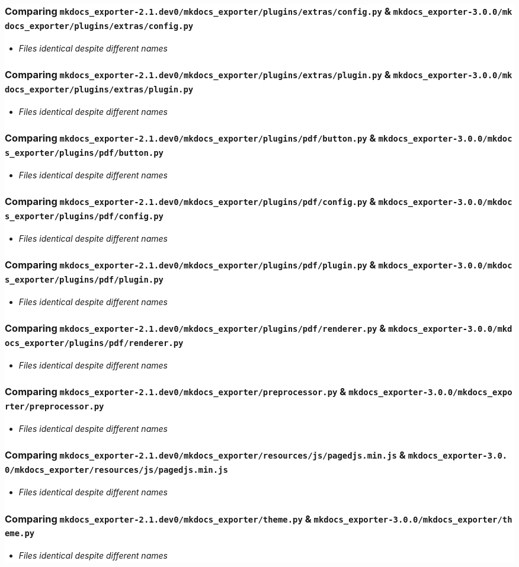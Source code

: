 ### Comparing `mkdocs_exporter-2.1.dev0/mkdocs_exporter/plugins/extras/config.py` & `mkdocs_exporter-3.0.0/mkdocs_exporter/plugins/extras/config.py`

 * *Files identical despite different names*

### Comparing `mkdocs_exporter-2.1.dev0/mkdocs_exporter/plugins/extras/plugin.py` & `mkdocs_exporter-3.0.0/mkdocs_exporter/plugins/extras/plugin.py`

 * *Files identical despite different names*

### Comparing `mkdocs_exporter-2.1.dev0/mkdocs_exporter/plugins/pdf/button.py` & `mkdocs_exporter-3.0.0/mkdocs_exporter/plugins/pdf/button.py`

 * *Files identical despite different names*

### Comparing `mkdocs_exporter-2.1.dev0/mkdocs_exporter/plugins/pdf/config.py` & `mkdocs_exporter-3.0.0/mkdocs_exporter/plugins/pdf/config.py`

 * *Files identical despite different names*

### Comparing `mkdocs_exporter-2.1.dev0/mkdocs_exporter/plugins/pdf/plugin.py` & `mkdocs_exporter-3.0.0/mkdocs_exporter/plugins/pdf/plugin.py`

 * *Files identical despite different names*

### Comparing `mkdocs_exporter-2.1.dev0/mkdocs_exporter/plugins/pdf/renderer.py` & `mkdocs_exporter-3.0.0/mkdocs_exporter/plugins/pdf/renderer.py`

 * *Files identical despite different names*

### Comparing `mkdocs_exporter-2.1.dev0/mkdocs_exporter/preprocessor.py` & `mkdocs_exporter-3.0.0/mkdocs_exporter/preprocessor.py`

 * *Files identical despite different names*

### Comparing `mkdocs_exporter-2.1.dev0/mkdocs_exporter/resources/js/pagedjs.min.js` & `mkdocs_exporter-3.0.0/mkdocs_exporter/resources/js/pagedjs.min.js`

 * *Files identical despite different names*

### Comparing `mkdocs_exporter-2.1.dev0/mkdocs_exporter/theme.py` & `mkdocs_exporter-3.0.0/mkdocs_exporter/theme.py`

 * *Files identical despite different names*
